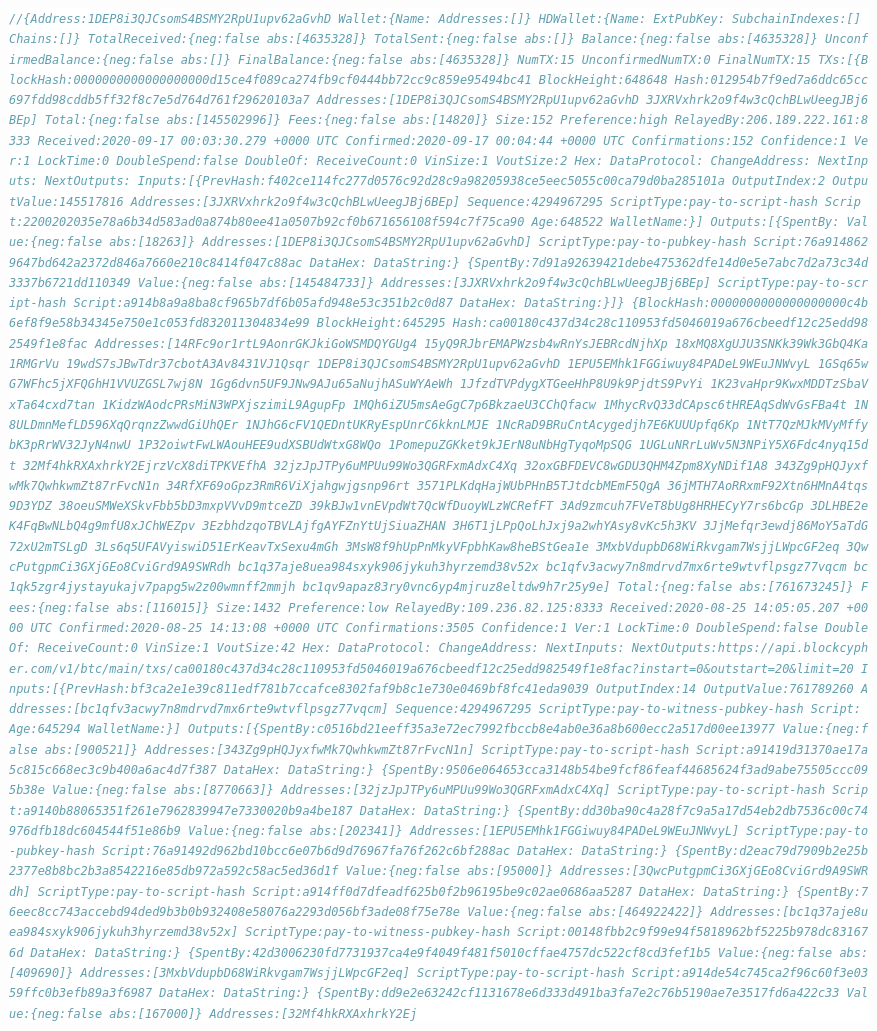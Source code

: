 ```go
//{Address:1DEP8i3QJCsomS4BSMY2RpU1upv62aGvhD Wallet:{Name: Addresses:[]} HDWallet:{Name: ExtPubKey: SubchainIndexes:[] Chains:[]} TotalReceived:{neg:false abs:[4635328]} TotalSent:{neg:false abs:[]} Balance:{neg:false abs:[4635328]} UnconfirmedBalance:{neg:false abs:[]} FinalBalance:{neg:false abs:[4635328]} NumTX:15 UnconfirmedNumTX:0 FinalNumTX:15 TXs:[{BlockHash:0000000000000000000d15ce4f089ca274fb9cf0444bb72cc9c859e95494bc41 BlockHeight:648648 Hash:012954b7f9ed7a6ddc65cc697fdd98cddb5ff32f8c7e5d764d761f29620103a7 Addresses:[1DEP8i3QJCsomS4BSMY2RpU1upv62aGvhD 3JXRVxhrk2o9f4w3cQchBLwUeegJBj6BEp] Total:{neg:false abs:[145502996]} Fees:{neg:false abs:[14820]} Size:152 Preference:high RelayedBy:206.189.222.161:8333 Received:2020-09-17 00:03:30.279 +0000 UTC Confirmed:2020-09-17 00:04:44 +0000 UTC Confirmations:152 Confidence:1 Ver:1 LockTime:0 DoubleSpend:false DoubleOf: ReceiveCount:0 VinSize:1 VoutSize:2 Hex: DataProtocol: ChangeAddress: NextInputs: NextOutputs: Inputs:[{PrevHash:f402ce114fc277d0576c92d28c9a98205938ce5eec5055c00ca79d0ba285101a OutputIndex:2 OutputValue:145517816 Addresses:[3JXRVxhrk2o9f4w3cQchBLwUeegJBj6BEp] Sequence:4294967295 ScriptType:pay-to-script-hash Script:2200202035e78a6b34d583ad0a874b80ee41a0507b92cf0b671656108f594c7f75ca90 Age:648522 WalletName:}] Outputs:[{SpentBy: Value:{neg:false abs:[18263]} Addresses:[1DEP8i3QJCsomS4BSMY2RpU1upv62aGvhD] ScriptType:pay-to-pubkey-hash Script:76a9148629647bd642a2372d846a7660e210c8414f047c88ac DataHex: DataString:} {SpentBy:7d91a92639421debe475362dfe14d0e5e7abc7d2a73c34d3337b6721dd110349 Value:{neg:false abs:[145484733]} Addresses:[3JXRVxhrk2o9f4w3cQchBLwUeegJBj6BEp] ScriptType:pay-to-script-hash Script:a914b8a9a8ba8cf965b7df6b05afd948e53c351b2c0d87 DataHex: DataString:}]} {BlockHash:0000000000000000000c4b6ef8f9e58b34345e750e1c053fd832011304834e99 BlockHeight:645295 Hash:ca00180c437d34c28c110953fd5046019a676cbeedf12c25edd982549f1e8fac Addresses:[14RFc9or1rtL9AonrGKJkiGoWSMDQYGUg4 15yQ9RJbrEMAPWzsb4wRnYsJEBRcdNjhXp 18xMQ8XgUJU3SNKk39Wk3GbQ4Ka1RMGrVu 19wdS7sJBwTdr37cbotA3Av8431VJ1Qsqr 1DEP8i3QJCsomS4BSMY2RpU1upv62aGvhD 1EPU5EMhk1FGGiwuy84PADeL9WEuJNWvyL 1GSq65wG7WFhc5jXFQGhH1VVUZGSL7wj8N 1Gg6dvn5UF9JNw9AJu65aNujhASuWYAeWh 1JfzdTVPdygXTGeeHhP8U9k9PjdtS9PvYi 1K23vaHpr9KwxMDDTzSbaVxTa64cxd7tan 1KidzWAodcPRsMiN3WPXjszimiL9AgupFp 1MQh6iZU5msAeGgC7p6BkzaeU3CChQfacw 1MhycRvQ33dCApsc6tHREAqSdWvGsFBa4t 1N8ULDmnMefLD596XqQrqnzZwwdGiUhQEr 1NJhG6cFV1QEDntUKRyEspUnrC6kknLMJE 1NcRaD9BRuCntAcygedjh7E6KUUUpfq6Kp 1NtT7QzMJkMVyMffybK3pRrWV32JyN4nwU 1P32oiwtFwLWAouHEE9udXSBUdWtxG8WQo 1PomepuZGKket9kJErN8uNbHgTyqoMpSQG 1UGLuNRrLuWv5N3NPiY5X6Fdc4nyq15dt 32Mf4hkRXAxhrkY2EjrzVcX8diTPKVEfhA 32jzJpJTPy6uMPUu99Wo3QGRFxmAdxC4Xq 32oxGBFDEVC8wGDU3QHM4Zpm8XyNDif1A8 343Zg9pHQJyxfwMk7QwhkwmZt87rFvcN1n 34RfXF69oGpz3RmR6ViXjahgwjgsnp96rt 3571PLKdqHajWUbPHnB5TJtdcbMEmF5QgA 36jMTH7AoRRxmF92Xtn6HMnA4tqs9D3YDZ 38oeuSMWeXSkvFbb5bD3mxpVVvD9mtceZD 39kBJw1vnEVpdWt7QcWfDuoyWLzWCRefFT 3Ad9zmcuh7FVeT8bUg8HRHECyY7rs6bcGp 3DLHBE2eK4FqBwNLbQ4g9mfU8xJChWEZpv 3EzbhdzqoTBVLAjfgAYFZnYtUjSiuaZHAN 3H6T1jLPpQoLhJxj9a2whYAsy8vKc5h3KV 3JjMefqr3ewdj86MoY5aTdG72xU2mTSLgD 3Ls6q5UFAVyiswiD51ErKeavTxSexu4mGh 3MsW8f9hUpPnMkyVFpbhKaw8heBStGea1e 3MxbVdupbD68WiRkvgam7WsjjLWpcGF2eq 3QwcPutgpmCi3GXjGEo8CviGrd9A9SWRdh bc1q37aje8uea984sxyk906jykuh3hyrzemd38v52x bc1qfv3acwy7n8mdrvd7mx6rte9wtvflpsgz77vqcm bc1qk5zgr4jystayukajv7papg5w2z00wmnff2mmjh bc1qv9apaz83ry0vnc6yp4mjruz8eltdw9h7r25y9e] Total:{neg:false abs:[761673245]} Fees:{neg:false abs:[116015]} Size:1432 Preference:low RelayedBy:109.236.82.125:8333 Received:2020-08-25 14:05:05.207 +0000 UTC Confirmed:2020-08-25 14:13:08 +0000 UTC Confirmations:3505 Confidence:1 Ver:1 LockTime:0 DoubleSpend:false DoubleOf: ReceiveCount:0 VinSize:1 VoutSize:42 Hex: DataProtocol: ChangeAddress: NextInputs: NextOutputs:https://api.blockcypher.com/v1/btc/main/txs/ca00180c437d34c28c110953fd5046019a676cbeedf12c25edd982549f1e8fac?instart=0&outstart=20&limit=20 Inputs:[{PrevHash:bf3ca2e1e39c811edf781b7ccafce8302faf9b8c1e730e0469bf8fc41eda9039 OutputIndex:14 OutputValue:761789260 Addresses:[bc1qfv3acwy7n8mdrvd7mx6rte9wtvflpsgz77vqcm] Sequence:4294967295 ScriptType:pay-to-witness-pubkey-hash Script: Age:645294 WalletName:}] Outputs:[{SpentBy:c0516bd21eeff35a3e72ec7992fbccb8e4ab0e36a8b600ecc2a517d00ee13977 Value:{neg:false abs:[900521]} Addresses:[343Zg9pHQJyxfwMk7QwhkwmZt87rFvcN1n] ScriptType:pay-to-script-hash Script:a91419d31370ae17a5c815c668ec3c9b400a6ac4d7f387 DataHex: DataString:} {SpentBy:9506e064653cca3148b54be9fcf86feaf44685624f3ad9abe75505ccc095b38e Value:{neg:false abs:[8770663]} Addresses:[32jzJpJTPy6uMPUu99Wo3QGRFxmAdxC4Xq] ScriptType:pay-to-script-hash Script:a9140b88065351f261e7962839947e7330020b9a4be187 DataHex: DataString:} {SpentBy:dd30ba90c4a28f7c9a5a17d54eb2db7536c00c74976dfb18dc604544f51e86b9 Value:{neg:false abs:[202341]} Addresses:[1EPU5EMhk1FGGiwuy84PADeL9WEuJNWvyL] ScriptType:pay-to-pubkey-hash Script:76a91492d962bd10bcc6e07b6d9d76967fa76f262c6bf288ac DataHex: DataString:} {SpentBy:d2eac79d7909b2e25b2377e8b8bc2b3a8542216e85db972a592c58ac5ed36d1f Value:{neg:false abs:[95000]} Addresses:[3QwcPutgpmCi3GXjGEo8CviGrd9A9SWRdh] ScriptType:pay-to-script-hash Script:a914ff0d7dfeadf625b0f2b96195be9c02ae0686aa5287 DataHex: DataString:} {SpentBy:76eec8cc743accebd94ded9b3b0b932408e58076a2293d056bf3ade08f75e78e Value:{neg:false abs:[464922422]} Addresses:[bc1q37aje8uea984sxyk906jykuh3hyrzemd38v52x] ScriptType:pay-to-witness-pubkey-hash Script:00148fbb2c9f99e94f5818962bf5225b978dc831676d DataHex: DataString:} {SpentBy:42d3006230fd7731937ca4e9f4049f481f5010cffae4757dc522cf8cd3fef1b5 Value:{neg:false abs:[409690]} Addresses:[3MxbVdupbD68WiRkvgam7WsjjLWpcGF2eq] ScriptType:pay-to-script-hash Script:a914de54c745ca2f96c60f3e0359ffc0b3efb89a3f6987 DataHex: DataString:} {SpentBy:dd9e2e63242cf1131678e6d333d491ba3fa7e2c76b5190ae7e3517fd6a422c33 Value:{neg:false abs:[167000]} Addresses:[32Mf4hkRXAxhrkY2Ej
```
